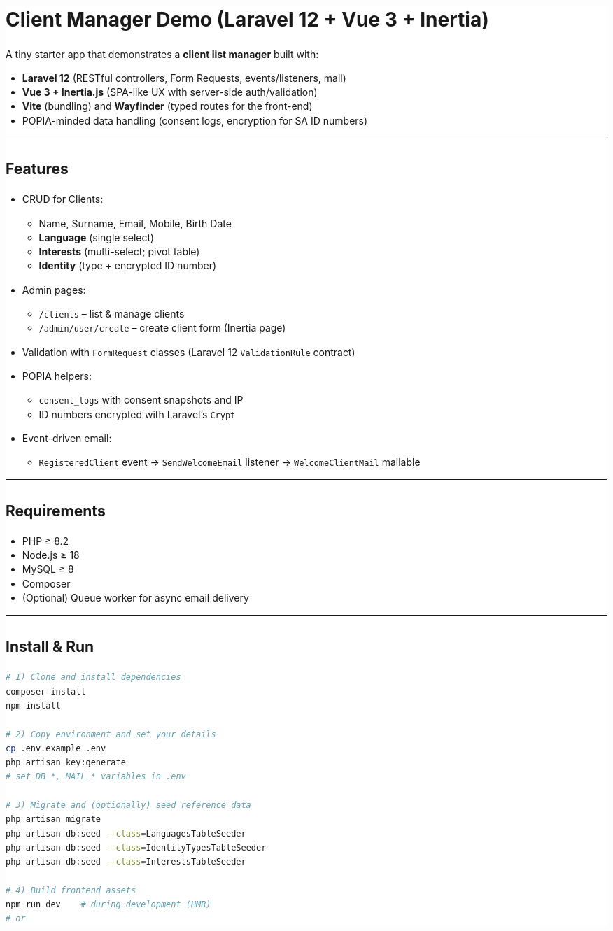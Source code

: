 # Client Manager Demo (Laravel 12 + Vue 3 + Inertia)

A tiny starter app that demonstrates a **client list manager** built with:

* **Laravel 12** (RESTful controllers, Form Requests, events/listeners, mail)
* **Vue 3 + Inertia.js** (SPA-like UX with server-side auth/validation)
* **Vite** (bundling) and **Wayfinder** (typed routes for the front-end)
* POPIA-minded data handling (consent logs, encryption for SA ID numbers)

---

## Features

* CRUD for Clients:

  * Name, Surname, Email, Mobile, Birth Date
  * **Language** (single select)
  * **Interests** (multi-select; pivot table)
  * **Identity** (type + encrypted ID number)
* Admin pages:

  * `/clients` – list & manage clients
  * `/admin/user/create` – create client form (Inertia page)
* Validation with `FormRequest` classes (Laravel 12 `ValidationRule` contract)
* POPIA helpers:

  * `consent_logs` with consent snapshots and IP
  * ID numbers encrypted with Laravel’s `Crypt`
* Event-driven email:

  * `RegisteredClient` event → `SendWelcomeEmail` listener → `WelcomeClientMail` mailable

---

## Requirements

* PHP ≥ 8.2
* Node.js ≥ 18
* MySQL ≥ 8
* Composer
* (Optional) Queue worker for async email delivery

---

## Install & Run

```bash
# 1) Clone and install dependencies
composer install
npm install

# 2) Copy environment and set your details
cp .env.example .env
php artisan key:generate
# set DB_*, MAIL_* variables in .env

# 3) Migrate and (optionally) seed reference data
php artisan migrate
php artisan db:seed --class=LanguagesTableSeeder
php artisan db:seed --class=IdentityTypesTableSeeder
php artisan db:seed --class=InterestsTableSeeder

# 4) Build frontend assets
npm run dev    # during development (HMR)
# or
```